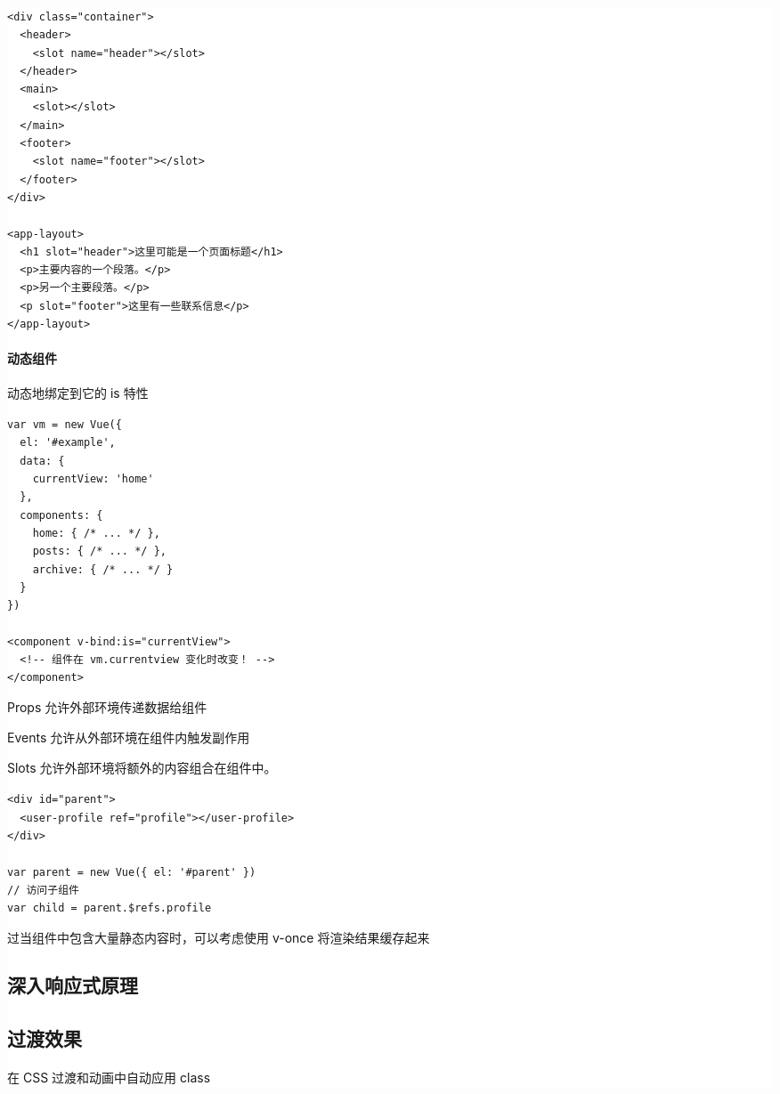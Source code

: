 ```
<div class="container">
  <header>
    <slot name="header"></slot>
  </header>
  <main>
    <slot></slot>
  </main>
  <footer>
    <slot name="footer"></slot>
  </footer>
</div>

<app-layout>
  <h1 slot="header">这里可能是一个页面标题</h1>
  <p>主要内容的一个段落。</p>
  <p>另一个主要段落。</p>
  <p slot="footer">这里有一些联系信息</p>
</app-layout>
```
#### 动态组件
动态地绑定到它的 is 特性
```
var vm = new Vue({
  el: '#example',
  data: {
    currentView: 'home'
  },
  components: {
    home: { /* ... */ },
    posts: { /* ... */ },
    archive: { /* ... */ }
  }
})

<component v-bind:is="currentView">
  <!-- 组件在 vm.currentview 变化时改变！ -->
</component>
```
Props 允许外部环境传递数据给组件

Events 允许从外部环境在组件内触发副作用

Slots 允许外部环境将额外的内容组合在组件中。

```
<div id="parent">
  <user-profile ref="profile"></user-profile>
</div>

var parent = new Vue({ el: '#parent' })
// 访问子组件
var child = parent.$refs.profile
```
过当组件中包含大量静态内容时，可以考虑使用 v-once 将渲染结果缓存起来
## 深入响应式原理
## 过渡效果
在 CSS 过渡和动画中自动应用 class
